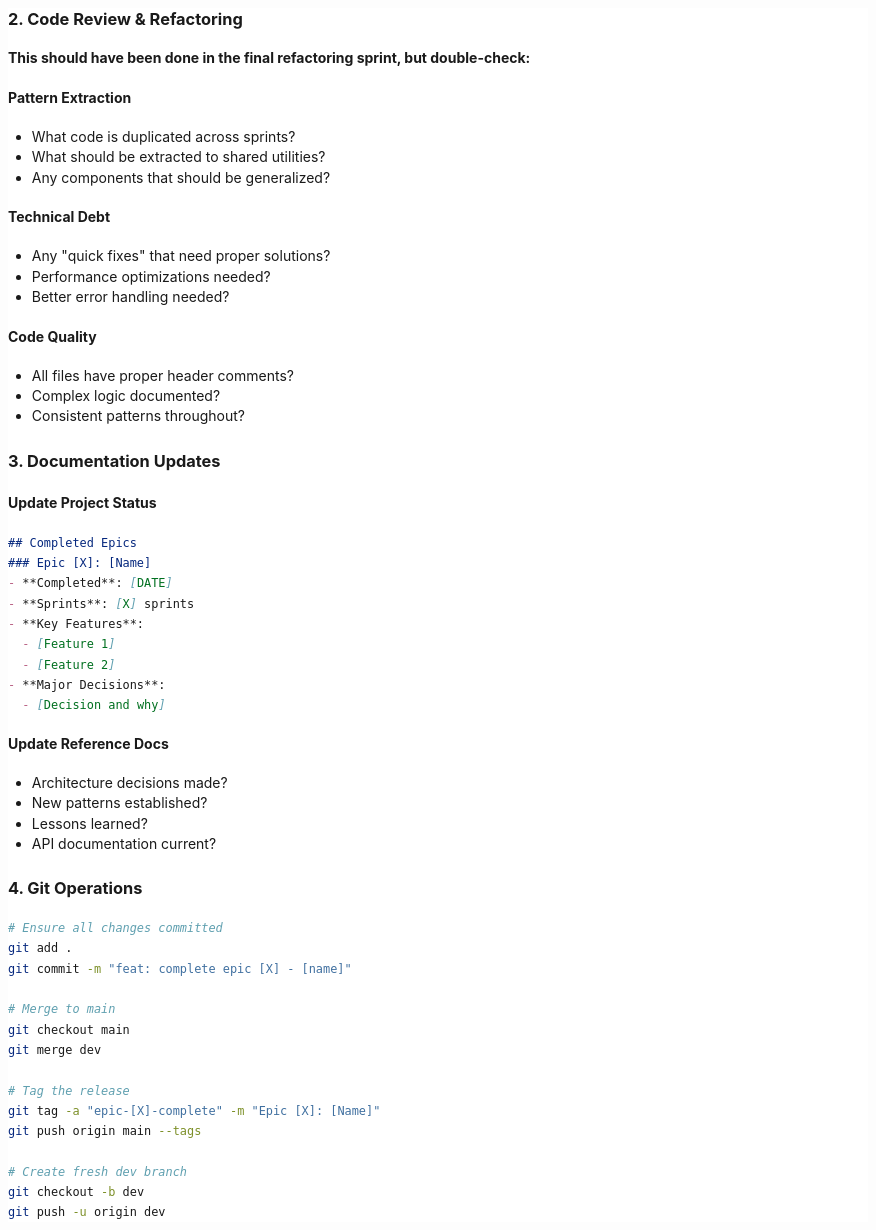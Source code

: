 ### 2. Code Review & Refactoring

**This should have been done in the final refactoring sprint, but double-check:**

#### Pattern Extraction
- What code is duplicated across sprints?
- What should be extracted to shared utilities?
- Any components that should be generalized?

#### Technical Debt
- Any "quick fixes" that need proper solutions?
- Performance optimizations needed?
- Better error handling needed?

#### Code Quality
- All files have proper header comments?
- Complex logic documented?
- Consistent patterns throughout?

### 3. Documentation Updates

#### Update Project Status
```markdown
## Completed Epics
### Epic [X]: [Name]
- **Completed**: [DATE]
- **Sprints**: [X] sprints  
- **Key Features**:
  - [Feature 1]
  - [Feature 2]
- **Major Decisions**:
  - [Decision and why]
```

#### Update Reference Docs
- Architecture decisions made?
- New patterns established?
- Lessons learned?
- API documentation current?

### 4. Git Operations

```bash
# Ensure all changes committed
git add .
git commit -m "feat: complete epic [X] - [name]"

# Merge to main
git checkout main
git merge dev

# Tag the release
git tag -a "epic-[X]-complete" -m "Epic [X]: [Name]"
git push origin main --tags

# Create fresh dev branch
git checkout -b dev
git push -u origin dev
```
